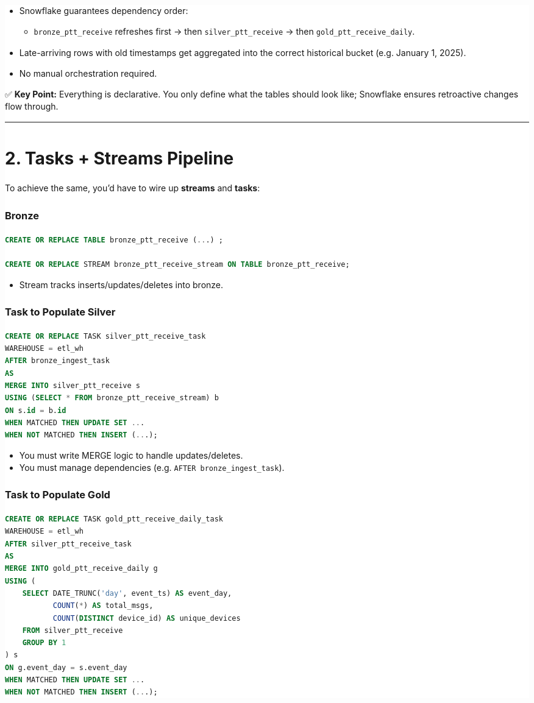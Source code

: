 * Snowflake guarantees dependency order:

  * `bronze_ptt_receive` refreshes first → then `silver_ptt_receive` → then `gold_ptt_receive_daily`.
* Late-arriving rows with old timestamps get aggregated into the correct historical bucket (e.g. January 1, 2025).
* No manual orchestration required.

✅ **Key Point:** Everything is declarative. You only define what the tables should look like; Snowflake ensures retroactive changes flow through.

---

# 2. **Tasks + Streams Pipeline**

To achieve the same, you’d have to wire up **streams** and **tasks**:

### Bronze

```sql
CREATE OR REPLACE TABLE bronze_ptt_receive (...) ;

CREATE OR REPLACE STREAM bronze_ptt_receive_stream ON TABLE bronze_ptt_receive;
```

* Stream tracks inserts/updates/deletes into bronze.

### Task to Populate Silver

```sql
CREATE OR REPLACE TASK silver_ptt_receive_task
WAREHOUSE = etl_wh
AFTER bronze_ingest_task
AS
MERGE INTO silver_ptt_receive s
USING (SELECT * FROM bronze_ptt_receive_stream) b
ON s.id = b.id
WHEN MATCHED THEN UPDATE SET ...
WHEN NOT MATCHED THEN INSERT (...);
```

* You must write MERGE logic to handle updates/deletes.
* You must manage dependencies (e.g. `AFTER bronze_ingest_task`).

### Task to Populate Gold

```sql
CREATE OR REPLACE TASK gold_ptt_receive_daily_task
WAREHOUSE = etl_wh
AFTER silver_ptt_receive_task
AS
MERGE INTO gold_ptt_receive_daily g
USING (
    SELECT DATE_TRUNC('day', event_ts) AS event_day,
           COUNT(*) AS total_msgs,
           COUNT(DISTINCT device_id) AS unique_devices
    FROM silver_ptt_receive
    GROUP BY 1
) s
ON g.event_day = s.event_day
WHEN MATCHED THEN UPDATE SET ...
WHEN NOT MATCHED THEN INSERT (...);
```
